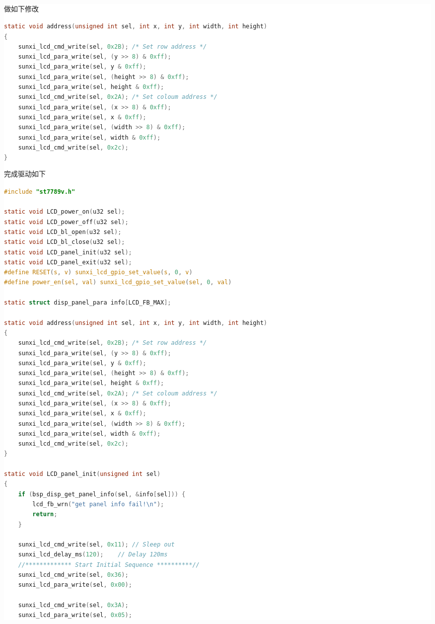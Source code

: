 做如下修改

```c
static void address(unsigned int sel, int x, int y, int width, int height)
{
	sunxi_lcd_cmd_write(sel, 0x2B); /* Set row address */
	sunxi_lcd_para_write(sel, (y >> 8) & 0xff);
	sunxi_lcd_para_write(sel, y & 0xff);
	sunxi_lcd_para_write(sel, (height >> 8) & 0xff);
	sunxi_lcd_para_write(sel, height & 0xff);
	sunxi_lcd_cmd_write(sel, 0x2A); /* Set coloum address */
	sunxi_lcd_para_write(sel, (x >> 8) & 0xff);
	sunxi_lcd_para_write(sel, x & 0xff);
	sunxi_lcd_para_write(sel, (width >> 8) & 0xff);
	sunxi_lcd_para_write(sel, width & 0xff);
	sunxi_lcd_cmd_write(sel, 0x2c);
}
```

完成驱动如下

```c
#include "st7789v.h"

static void LCD_power_on(u32 sel);
static void LCD_power_off(u32 sel);
static void LCD_bl_open(u32 sel);
static void LCD_bl_close(u32 sel);
static void LCD_panel_init(u32 sel);
static void LCD_panel_exit(u32 sel);
#define RESET(s, v) sunxi_lcd_gpio_set_value(s, 0, v)
#define power_en(sel, val) sunxi_lcd_gpio_set_value(sel, 0, val)

static struct disp_panel_para info[LCD_FB_MAX];

static void address(unsigned int sel, int x, int y, int width, int height)
{
	sunxi_lcd_cmd_write(sel, 0x2B); /* Set row address */
	sunxi_lcd_para_write(sel, (y >> 8) & 0xff);
	sunxi_lcd_para_write(sel, y & 0xff);
	sunxi_lcd_para_write(sel, (height >> 8) & 0xff);
	sunxi_lcd_para_write(sel, height & 0xff);
	sunxi_lcd_cmd_write(sel, 0x2A); /* Set coloum address */
	sunxi_lcd_para_write(sel, (x >> 8) & 0xff);
	sunxi_lcd_para_write(sel, x & 0xff);
	sunxi_lcd_para_write(sel, (width >> 8) & 0xff);
	sunxi_lcd_para_write(sel, width & 0xff);
	sunxi_lcd_cmd_write(sel, 0x2c);
}

static void LCD_panel_init(unsigned int sel)
{
	if (bsp_disp_get_panel_info(sel, &info[sel])) {
		lcd_fb_wrn("get panel info fail!\n");
		return;
	}

	sunxi_lcd_cmd_write(sel, 0x11); // Sleep out 
	sunxi_lcd_delay_ms(120);    // Delay 120ms 
	//************* Start Initial Sequence **********// 
	sunxi_lcd_cmd_write(sel, 0x36);
	sunxi_lcd_para_write(sel, 0x00);

	sunxi_lcd_cmd_write(sel, 0x3A);     
	sunxi_lcd_para_write(sel, 0x05);   
```
